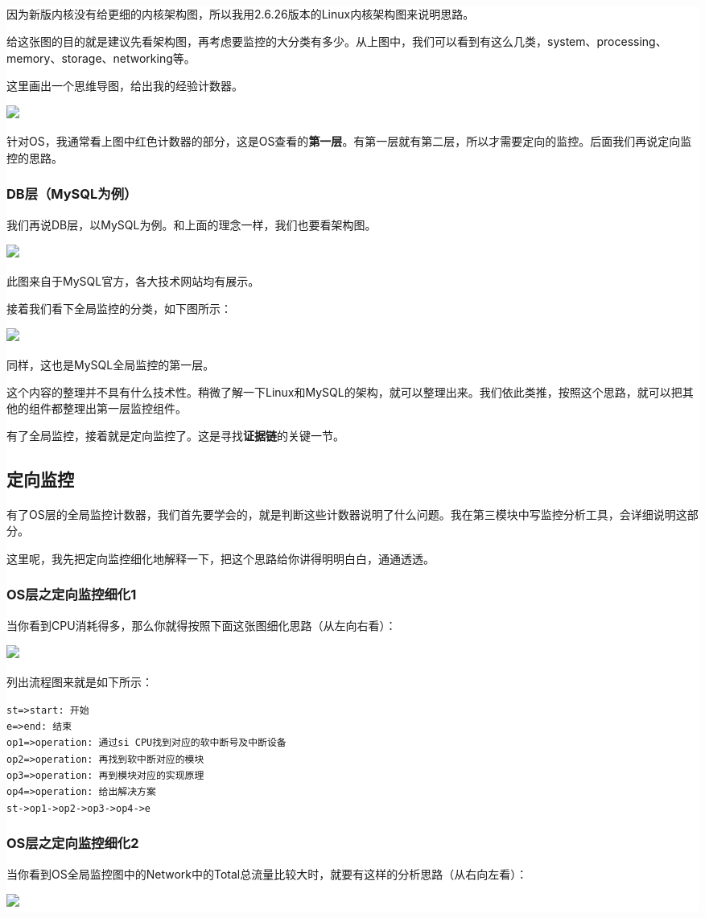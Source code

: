 因为新版内核没有给更细的内核架构图，所以我用2.6.26版本的Linux内核架构图来说明思路。

给这张图的目的就是建议先看架构图，再考虑要监控的大分类有多少。从上图中，我们可以看到有这么几类，system、processing、memory、storage、networking等。

这里画出一个思维导图，给出我的经验计数器。

![](https://static001.geekbang.org/resource/image/7b/ad/7bbd6e072108d4f694af7b59009c42ad.jpg?wh=2257%2A2313)

针对OS，我通常看上图中红色计数器的部分，这是OS查看的**第一层**。有第一层就有第二层，所以才需要定向的监控。后面我们再说定向监控的思路。

### DB层（MySQL为例）

我们再说DB层，以MySQL为例。和上面的理念一样，我们也要看架构图。

![](https://static001.geekbang.org/resource/image/e0/7e/e091d798d1031ccedeeff25058ed047e.png?wh=799%2A673)

此图来自于MySQL官方，各大技术网站均有展示。

接着我们看下全局监控的分类，如下图所示：

![](https://static001.geekbang.org/resource/image/e7/13/e740f7907d2e882e1b6d7d1d91676613.jpg?wh=926%2A741)

同样，这也是MySQL全局监控的第一层。

这个内容的整理并不具有什么技术性。稍微了解一下Linux和MySQL的架构，就可以整理出来。我们依此类推，按照这个思路，就可以把其他的组件都整理出第一层监控组件。

有了全局监控，接着就是定向监控了。这是寻找**证据链**的关键一节。

## 定向监控

有了OS层的全局监控计数器，我们首先要学会的，就是判断这些计数器说明了什么问题。我在第三模块中写监控分析工具，会详细说明这部分。

这里呢，我先把定向监控细化地解释一下，把这个思路给你讲得明明白白，通通透透。

### OS层之定向监控细化1

当你看到CPU消耗得多，那么你就得按照下面这张图细化思路（从左向右看）：

![](https://static001.geekbang.org/resource/image/33/06/33745b822203cfdd42c1f929b7b6fe06.jpg?wh=2634%2A811)

列出流程图来就是如下所示：

```
st=>start: 开始
e=>end: 结束
op1=>operation: 通过si CPU找到对应的软中断号及中断设备
op2=>operation: 再找到软中断对应的模块
op3=>operation: 再到模块对应的实现原理
op4=>operation: 给出解决方案 
st->op1->op2->op3->op4->e
```

### OS层之定向监控细化2

当你看到OS全局监控图中的Network中的Total总流量比较大时，就要有这样的分析思路（从右向左看）：

![](https://static001.geekbang.org/resource/image/c8/d1/c87e47408fb3b317b28c94eb049d73d1.jpg?wh=2571%2A945)
